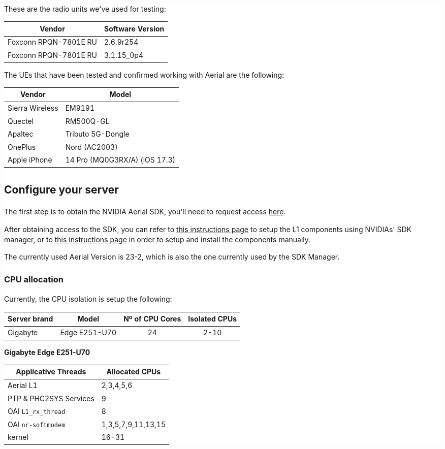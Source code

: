 
These are the radio units we've used for testing:

| Vendor      | Software Version |
|-------------|------------------|
| Foxconn RPQN-7801E RU | 2.6.9r254        |
| Foxconn RPQN-7801E RU | 3.1.15_0p4       |


The UEs that have been tested and confirmed working with Aerial are the following:

| Vendor          | Model                         |
|-----------------|-------------------------------|
| Sierra Wireless | EM9191                        |
| Quectel         | RM500Q-GL                     |
| Apaltec         | Tributo 5G-Dongle             |
| OnePlus         | Nord (AC2003)                 |
| Apple iPhone    | 14 Pro (MQ0G3RX/A) (iOS 17.3) |


## Configure your server

The first step is to obtain the NVIDIA Aerial SDK, you'll need to request access [here](https://catalog.ngc.nvidia.com/orgs/nvidia/containers/aerial-sdk).

After obtaining access to the SDK, you can refer to [this instructions page](https://docs.nvidia.com/aerial/aerial-research-cloud/current/index.html) to setup the L1 components using NVIDIAs' SDK manager, or to [this instructions page](https://developer.nvidia.com/docs/gputelecom/aerial-sdk/aerial-sdk-archive/aerial-sdk-23-2/index.html) in order to setup and install the components manually.

The currently used Aerial Version is 23-2, which is also the one currently used by the SDK Manager.


### CPU allocation

Currently, the CPU isolation is setup the following:

| Server brand | Model     | Nº of CPU Cores | Isolated CPUs  |
|--------------|-----------|:---------------:|:--------------:|
| Gigabyte     | Edge E251-U70 |      24     |      2-10      |




**Gigabyte  Edge E251-U70**

| Applicative Threads    | Allocated CPUs     |
|------------------------|--------------------|
| Aerial L1              | 2,3,4,5,6          |
| PTP & PHC2SYS Services | 9                  |
| OAI `L1_rx_thread`     | 8                  |
| OAI `nr-softmodem`     | 1,3,5,7,9,11,13,15 |
| kernel                 | 16-31              |
